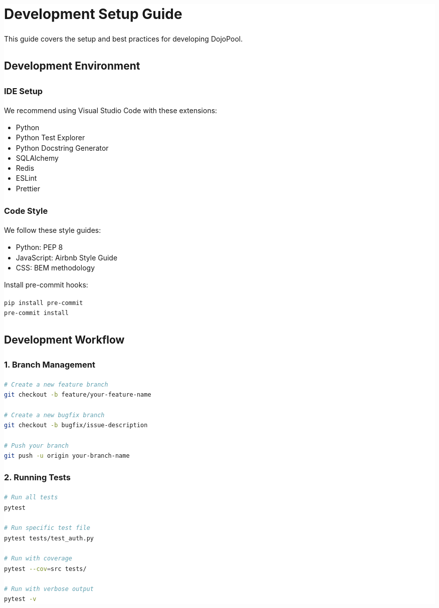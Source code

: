 # Development Setup Guide

This guide covers the setup and best practices for developing DojoPool.

## Development Environment

### IDE Setup

We recommend using Visual Studio Code with these extensions:

- Python
- Python Test Explorer
- Python Docstring Generator
- SQLAlchemy
- Redis
- ESLint
- Prettier

### Code Style

We follow these style guides:

- Python: PEP 8
- JavaScript: Airbnb Style Guide
- CSS: BEM methodology

Install pre-commit hooks:

```bash
pip install pre-commit
pre-commit install
```

## Development Workflow

### 1. Branch Management

```bash
# Create a new feature branch
git checkout -b feature/your-feature-name

# Create a new bugfix branch
git checkout -b bugfix/issue-description

# Push your branch
git push -u origin your-branch-name
```

### 2. Running Tests

```bash
# Run all tests
pytest

# Run specific test file
pytest tests/test_auth.py

# Run with coverage
pytest --cov=src tests/

# Run with verbose output
pytest -v
```

